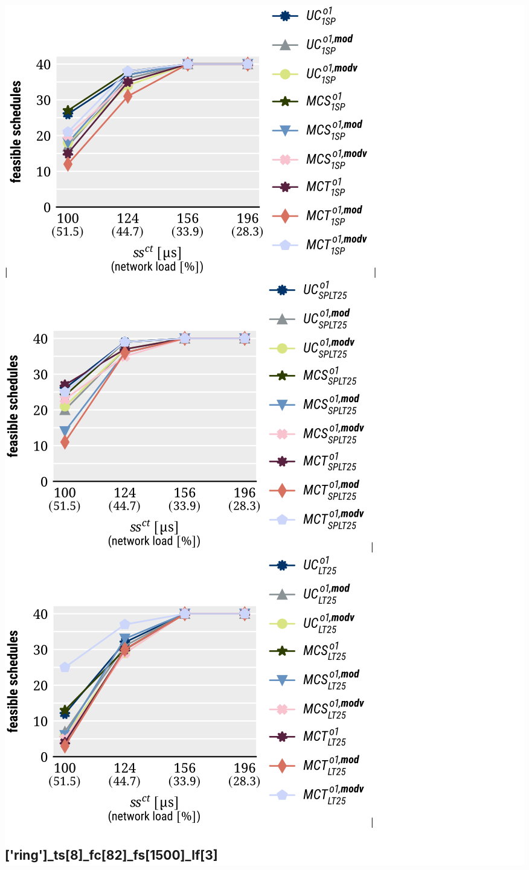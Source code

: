 |![['ring']_ts[8]_fc[82]_fs[1500]_lf[1.5]](1sp/TC-LL_['ring']_ts[8]_fc[82]_fs[1500]_lf[1.5]__l_schedab_leg-r1_1.1x1.1.svg "['ring']_ts[8]_fc[82]_fs[1500]_lf[1.5]")|![['ring']_ts[8]_fc[82]_fs[1500]_lf[1.5]](splt/TC-LL_['ring']_ts[8]_fc[82]_fs[1500]_lf[1.5]__l_schedab_leg-r1_1.1x1.1.svg
"['ring']_ts[8]_fc[82]_fs[1500]_lf[1.5]")|![['ring']_ts[8]_fc[82]_fs[1500]_lf[1.5]](lt/TC-LL_['ring']_ts[8]_fc[82]_fs[1500]_lf[1.5]__l_schedab_leg-r1_1.1x1.1.svg "['ring']_ts[8]_fc[82]_fs[1500]_lf[1.5]")|

## ['ring']_ts[8]_fc[82]_fs[1500]_lf[3]
